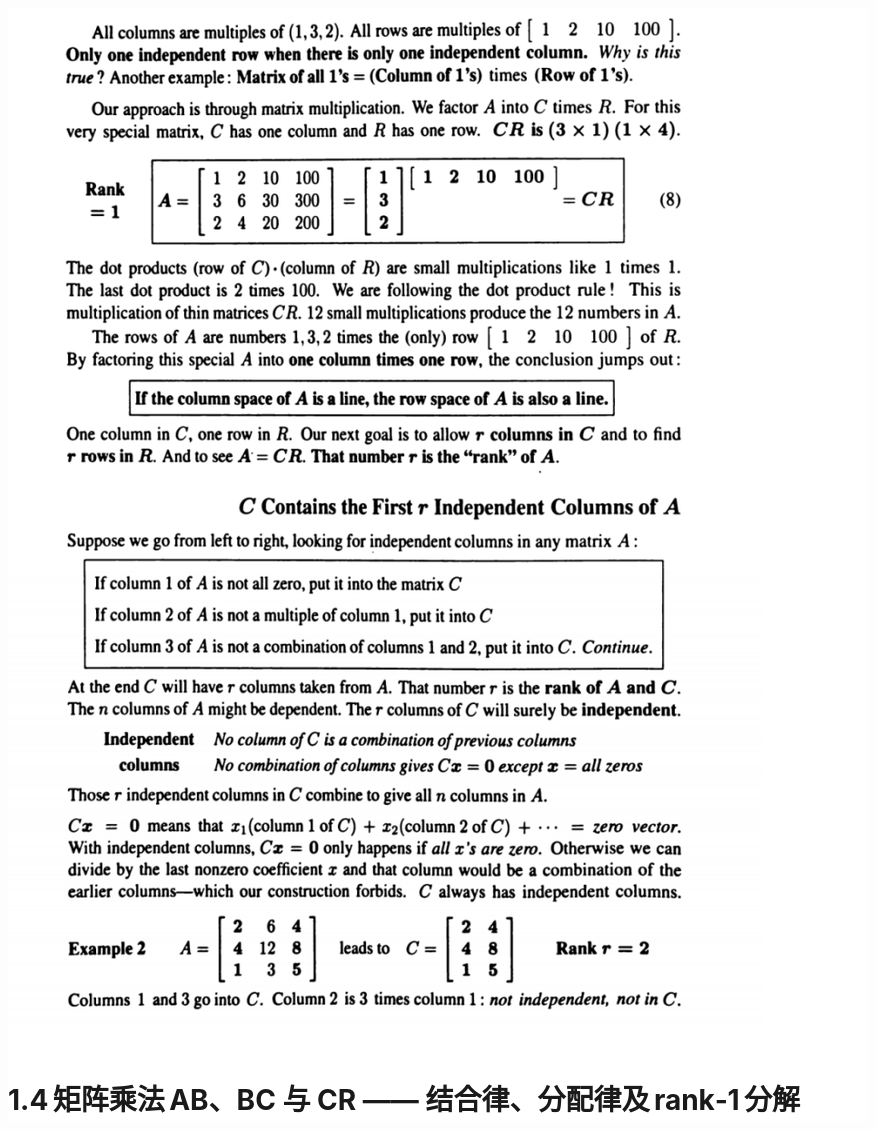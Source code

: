 ## ![image-20250727172424705](./assets/image-20250727172424705.png)
1.4 矩阵乘法 **AB、BC 与 CR** —— 结合律、分配律及 rank‑1 分解
=============================================

